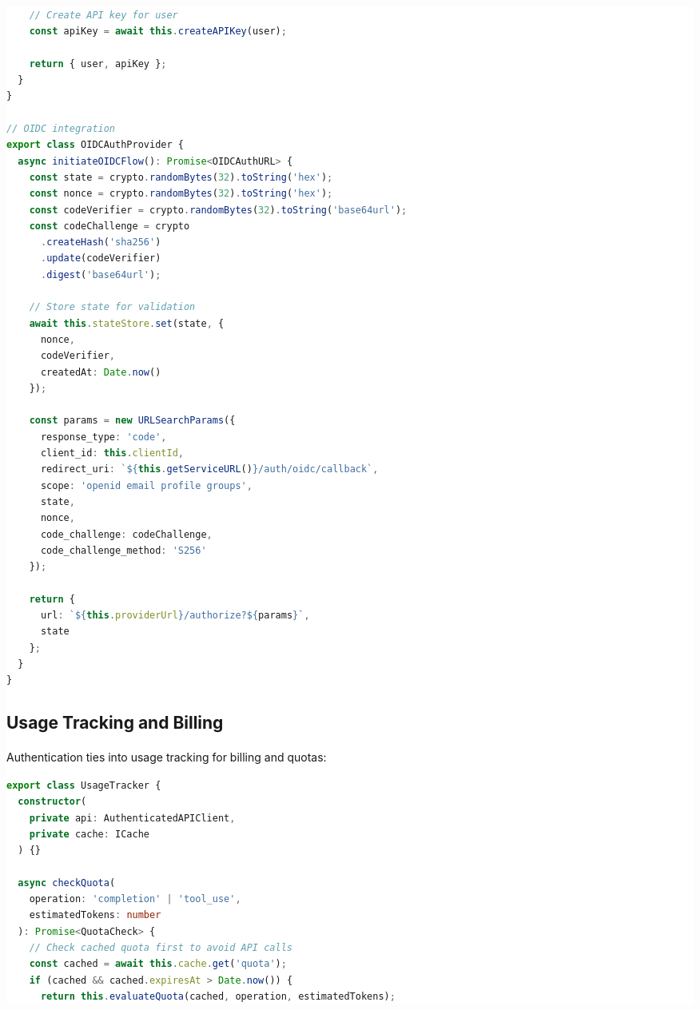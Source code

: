 ```typescript
    // Create API key for user
    const apiKey = await this.createAPIKey(user);
    
    return { user, apiKey };
  }
}

// OIDC integration
export class OIDCAuthProvider {
  async initiateOIDCFlow(): Promise<OIDCAuthURL> {
    const state = crypto.randomBytes(32).toString('hex');
    const nonce = crypto.randomBytes(32).toString('hex');
    const codeVerifier = crypto.randomBytes(32).toString('base64url');
    const codeChallenge = crypto
      .createHash('sha256')
      .update(codeVerifier)
      .digest('base64url');
    
    // Store state for validation
    await this.stateStore.set(state, {
      nonce,
      codeVerifier,
      createdAt: Date.now()
    });
    
    const params = new URLSearchParams({
      response_type: 'code',
      client_id: this.clientId,
      redirect_uri: `${this.getServiceURL()}/auth/oidc/callback`,
      scope: 'openid email profile groups',
      state,
      nonce,
      code_challenge: codeChallenge,
      code_challenge_method: 'S256'
    });
    
    return {
      url: `${this.providerUrl}/authorize?${params}`,
      state
    };
  }
}
```

## Usage Tracking and Billing

Authentication ties into usage tracking for billing and quotas:

```typescript
export class UsageTracker {
  constructor(
    private api: AuthenticatedAPIClient,
    private cache: ICache
  ) {}
  
  async checkQuota(
    operation: 'completion' | 'tool_use',
    estimatedTokens: number
  ): Promise<QuotaCheck> {
    // Check cached quota first to avoid API calls
    const cached = await this.cache.get('quota');
    if (cached && cached.expiresAt > Date.now()) {
      return this.evaluateQuota(cached, operation, estimatedTokens);
```